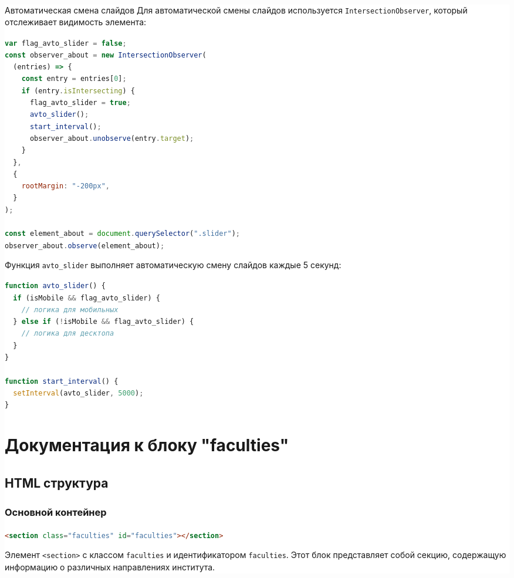 Автоматическая смена слайдов
Для автоматической смены слайдов используется `IntersectionObserver`, который отслеживает видимость элемента:

```javascript
var flag_avto_slider = false;
const observer_about = new IntersectionObserver(
  (entries) => {
    const entry = entries[0];
    if (entry.isIntersecting) {
      flag_avto_slider = true;
      avto_slider();
      start_interval();
      observer_about.unobserve(entry.target);
    }
  },
  {
    rootMargin: "-200px",
  }
);

const element_about = document.querySelector(".slider");
observer_about.observe(element_about);
```

Функция `avto_slider` выполняет автоматическую смену слайдов каждые 5 секунд:

```javascript
function avto_slider() {
  if (isMobile && flag_avto_slider) {
    // логика для мобильных
  } else if (!isMobile && flag_avto_slider) {
    // логика для десктопа
  }
}

function start_interval() {
  setInterval(avto_slider, 5000);
}
```

# Документация к блоку "faculties"

## HTML структура

### Основной контейнер

```html
<section class="faculties" id="faculties"></section>
```

Элемент `<section>` с классом `faculties` и идентификатором `faculties`. Этот блок представляет собой секцию, содержащую информацию о различных направлениях института.
